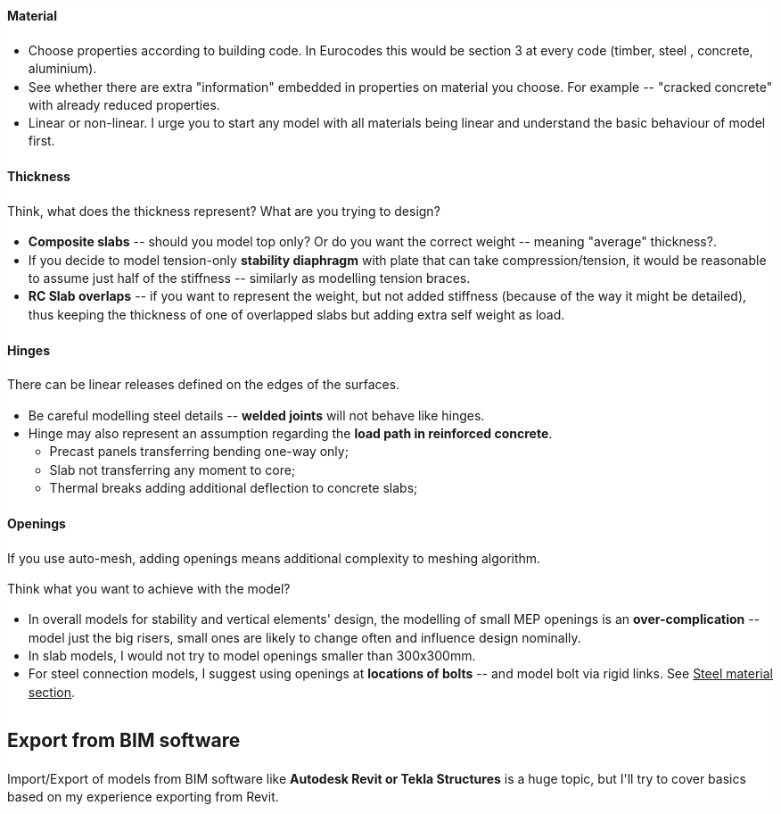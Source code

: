 #### Material

-   Choose properties according to building code. In Eurocodes this
    would be section 3 at every code (timber, steel , concrete,
    aluminium).
-   See whether there are extra "information" embedded in properties on
    material you choose. For example -- "cracked concrete" with already
    reduced properties.
-   Linear or non-linear. I urge you to start any model with all
    materials being linear and understand the basic behaviour of model first.

#### Thickness

Think, what does the thickness represent? What are you trying to
design?

-   **Composite slabs** -- should you model top only? Or do you want the
    correct weight -- meaning "average" thickness?.
-   If you decide to model tension-only **stability diaphragm** with plate
    that can take compression/tension, it would be reasonable to assume
    just half of the stiffness -- similarly as modelling tension braces.
-   **RC Slab overlaps** -- if you want to represent the weight, but not
    added stiffness (because of the way it might be detailed), thus
    keeping the thickness of one of overlapped slabs but adding extra
    self weight as load.

#### Hinges

There can be linear releases defined on the edges of the surfaces.

- Be careful modelling steel details -- **welded joints** will not behave like
    hinges.
- Hinge may also represent an assumption regarding the **load path in
    reinforced concrete**.
    -   Precast panels transferring bending one-way only;
    -   Slab not transferring any moment to core;
    -   Thermal breaks adding additional deflection to concrete slabs;

#### Openings

If you use auto-mesh, adding openings means additional complexity to meshing algorithm.

Think what you want to achieve with the model?
- In overall models for stability and vertical elements' design, the modelling of small MEP openings is an **over-complication** -- model just the big
risers, small ones are likely to change often and influence design nominally. 
- In slab models, I would not try to model openings smaller than 300x300mm.
- For steel connection models, I suggest using openings at **locations of bolts**
-- and model bolt via rigid links. See [Steel material section](/docs/steel/).

## Export from BIM software

Import/Export of models from BIM software like **Autodesk Revit or Tekla
Structures** is a huge topic, but I'll try to cover basics based on
my experience exporting from Revit.

